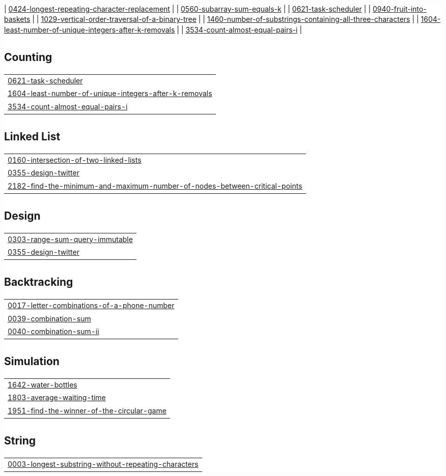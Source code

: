 | [0424-longest-repeating-character-replacement](https://github.com/J-B-Mugundh/LeetCode-MySolutions/tree/master/0424-longest-repeating-character-replacement) |
| [0560-subarray-sum-equals-k](https://github.com/J-B-Mugundh/LeetCode-MySolutions/tree/master/0560-subarray-sum-equals-k) |
| [0621-task-scheduler](https://github.com/J-B-Mugundh/LeetCode-MySolutions/tree/master/0621-task-scheduler) |
| [0940-fruit-into-baskets](https://github.com/J-B-Mugundh/LeetCode-MySolutions/tree/master/0940-fruit-into-baskets) |
| [1029-vertical-order-traversal-of-a-binary-tree](https://github.com/J-B-Mugundh/LeetCode-MySolutions/tree/master/1029-vertical-order-traversal-of-a-binary-tree) |
| [1460-number-of-substrings-containing-all-three-characters](https://github.com/J-B-Mugundh/LeetCode-MySolutions/tree/master/1460-number-of-substrings-containing-all-three-characters) |
| [1604-least-number-of-unique-integers-after-k-removals](https://github.com/J-B-Mugundh/LeetCode-MySolutions/tree/master/1604-least-number-of-unique-integers-after-k-removals) |
| [3534-count-almost-equal-pairs-i](https://github.com/J-B-Mugundh/LeetCode-MySolutions/tree/master/3534-count-almost-equal-pairs-i) |
## Counting
|  |
| ------- |
| [0621-task-scheduler](https://github.com/J-B-Mugundh/LeetCode-MySolutions/tree/master/0621-task-scheduler) |
| [1604-least-number-of-unique-integers-after-k-removals](https://github.com/J-B-Mugundh/LeetCode-MySolutions/tree/master/1604-least-number-of-unique-integers-after-k-removals) |
| [3534-count-almost-equal-pairs-i](https://github.com/J-B-Mugundh/LeetCode-MySolutions/tree/master/3534-count-almost-equal-pairs-i) |
## Linked List
|  |
| ------- |
| [0160-intersection-of-two-linked-lists](https://github.com/J-B-Mugundh/LeetCode-MySolutions/tree/master/0160-intersection-of-two-linked-lists) |
| [0355-design-twitter](https://github.com/J-B-Mugundh/LeetCode-MySolutions/tree/master/0355-design-twitter) |
| [2182-find-the-minimum-and-maximum-number-of-nodes-between-critical-points](https://github.com/J-B-Mugundh/LeetCode-MySolutions/tree/master/2182-find-the-minimum-and-maximum-number-of-nodes-between-critical-points) |
## Design
|  |
| ------- |
| [0303-range-sum-query-immutable](https://github.com/J-B-Mugundh/LeetCode-MySolutions/tree/master/0303-range-sum-query-immutable) |
| [0355-design-twitter](https://github.com/J-B-Mugundh/LeetCode-MySolutions/tree/master/0355-design-twitter) |
## Backtracking
|  |
| ------- |
| [0017-letter-combinations-of-a-phone-number](https://github.com/J-B-Mugundh/LeetCode-MySolutions/tree/master/0017-letter-combinations-of-a-phone-number) |
| [0039-combination-sum](https://github.com/J-B-Mugundh/LeetCode-MySolutions/tree/master/0039-combination-sum) |
| [0040-combination-sum-ii](https://github.com/J-B-Mugundh/LeetCode-MySolutions/tree/master/0040-combination-sum-ii) |
## Simulation
|  |
| ------- |
| [1642-water-bottles](https://github.com/J-B-Mugundh/LeetCode-MySolutions/tree/master/1642-water-bottles) |
| [1803-average-waiting-time](https://github.com/J-B-Mugundh/LeetCode-MySolutions/tree/master/1803-average-waiting-time) |
| [1951-find-the-winner-of-the-circular-game](https://github.com/J-B-Mugundh/LeetCode-MySolutions/tree/master/1951-find-the-winner-of-the-circular-game) |
## String
|  |
| ------- |
| [0003-longest-substring-without-repeating-characters](https://github.com/J-B-Mugundh/LeetCode-MySolutions/tree/master/0003-longest-substring-without-repeating-characters) |